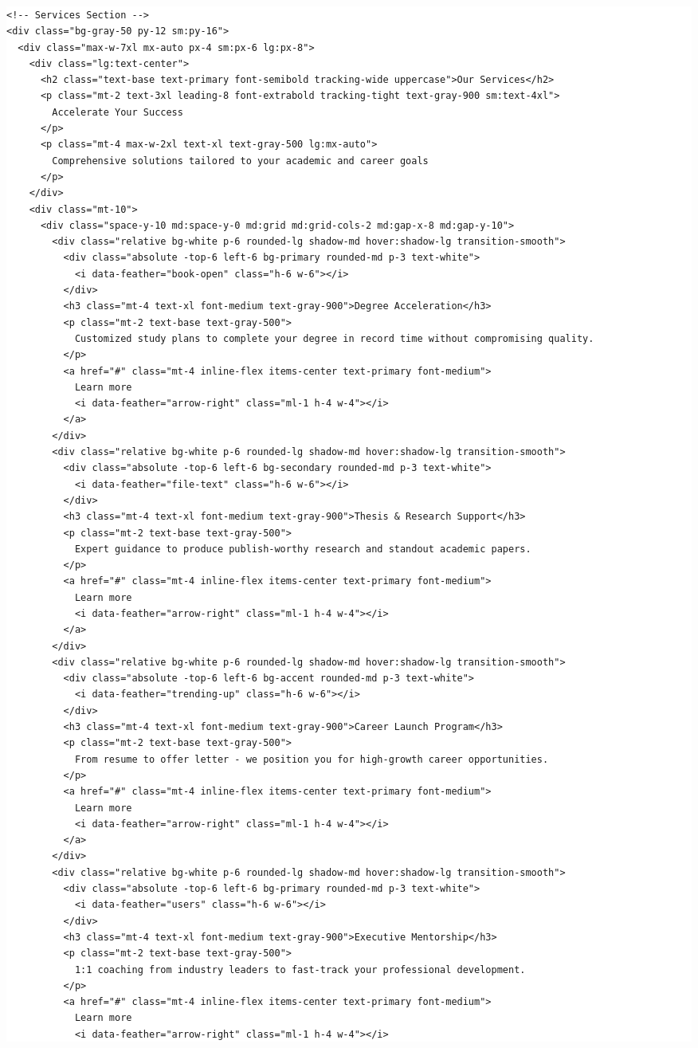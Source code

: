     <!-- Services Section -->
    <div class="bg-gray-50 py-12 sm:py-16">
      <div class="max-w-7xl mx-auto px-4 sm:px-6 lg:px-8">
        <div class="lg:text-center">
          <h2 class="text-base text-primary font-semibold tracking-wide uppercase">Our Services</h2>
          <p class="mt-2 text-3xl leading-8 font-extrabold tracking-tight text-gray-900 sm:text-4xl">
            Accelerate Your Success
          </p>
          <p class="mt-4 max-w-2xl text-xl text-gray-500 lg:mx-auto">
            Comprehensive solutions tailored to your academic and career goals
          </p>
        </div>
        <div class="mt-10">
          <div class="space-y-10 md:space-y-0 md:grid md:grid-cols-2 md:gap-x-8 md:gap-y-10">
            <div class="relative bg-white p-6 rounded-lg shadow-md hover:shadow-lg transition-smooth">
              <div class="absolute -top-6 left-6 bg-primary rounded-md p-3 text-white">
                <i data-feather="book-open" class="h-6 w-6"></i>
              </div>
              <h3 class="mt-4 text-xl font-medium text-gray-900">Degree Acceleration</h3>
              <p class="mt-2 text-base text-gray-500">
                Customized study plans to complete your degree in record time without compromising quality.
              </p>
              <a href="#" class="mt-4 inline-flex items-center text-primary font-medium">
                Learn more
                <i data-feather="arrow-right" class="ml-1 h-4 w-4"></i>
              </a>
            </div>
            <div class="relative bg-white p-6 rounded-lg shadow-md hover:shadow-lg transition-smooth">
              <div class="absolute -top-6 left-6 bg-secondary rounded-md p-3 text-white">
                <i data-feather="file-text" class="h-6 w-6"></i>
              </div>
              <h3 class="mt-4 text-xl font-medium text-gray-900">Thesis & Research Support</h3>
              <p class="mt-2 text-base text-gray-500">
                Expert guidance to produce publish-worthy research and standout academic papers.
              </p>
              <a href="#" class="mt-4 inline-flex items-center text-primary font-medium">
                Learn more
                <i data-feather="arrow-right" class="ml-1 h-4 w-4"></i>
              </a>
            </div>
            <div class="relative bg-white p-6 rounded-lg shadow-md hover:shadow-lg transition-smooth">
              <div class="absolute -top-6 left-6 bg-accent rounded-md p-3 text-white">
                <i data-feather="trending-up" class="h-6 w-6"></i>
              </div>
              <h3 class="mt-4 text-xl font-medium text-gray-900">Career Launch Program</h3>
              <p class="mt-2 text-base text-gray-500">
                From resume to offer letter - we position you for high-growth career opportunities.
              </p>
              <a href="#" class="mt-4 inline-flex items-center text-primary font-medium">
                Learn more
                <i data-feather="arrow-right" class="ml-1 h-4 w-4"></i>
              </a>
            </div>
            <div class="relative bg-white p-6 rounded-lg shadow-md hover:shadow-lg transition-smooth">
              <div class="absolute -top-6 left-6 bg-primary rounded-md p-3 text-white">
                <i data-feather="users" class="h-6 w-6"></i>
              </div>
              <h3 class="mt-4 text-xl font-medium text-gray-900">Executive Mentorship</h3>
              <p class="mt-2 text-base text-gray-500">
                1:1 coaching from industry leaders to fast-track your professional development.
              </p>
              <a href="#" class="mt-4 inline-flex items-center text-primary font-medium">
                Learn more
                <i data-feather="arrow-right" class="ml-1 h-4 w-4"></i>